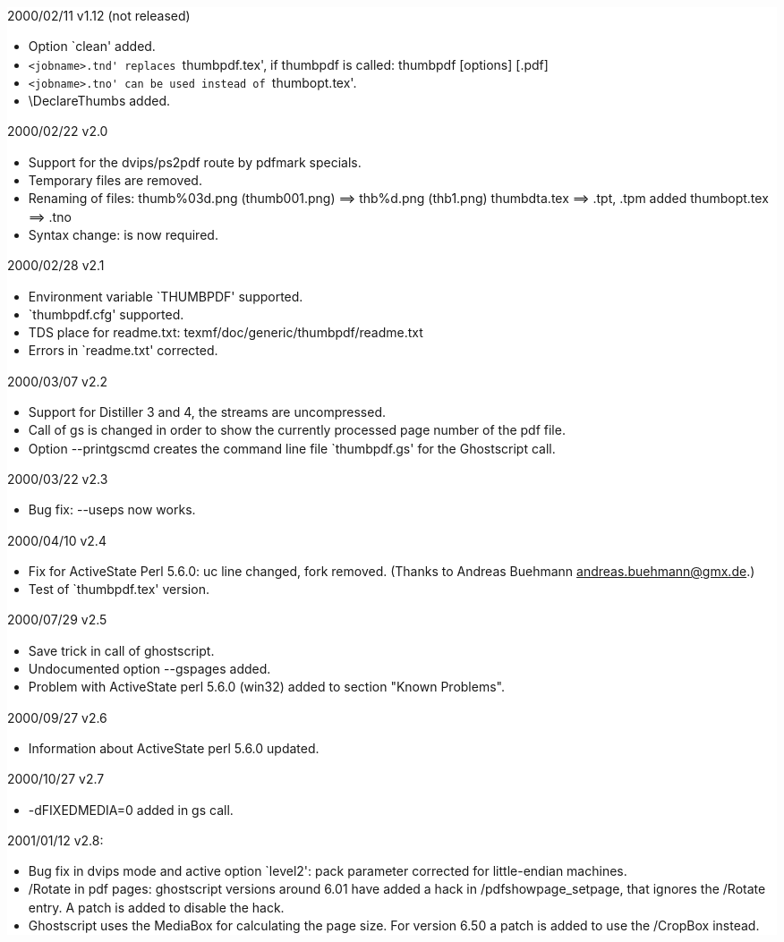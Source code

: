 2000/02/11 v1.12 (not released)
  * Option `clean' added.
  * `<jobname>.tnd' replaces `thumbpdf.tex', if thumbpdf is called:
     thumbpdf [options] <jobname>[.pdf]
  * `<jobname>.tno' can be used instead of `thumbopt.tex'.
  * \DeclareThumbs added.

2000/02/22 v2.0
  * Support for the dvips/ps2pdf route by pdfmark specials.
  * Temporary files are removed.
  * Renaming of files:
    thumb%03d.png (thumb001.png) ==> thb%d.png (thb1.png)
    thumbdta.tex ==> <jobname>.tpt, <jobname>.tpm added
    thumbopt.tex ==> <jobname>.tno
  * Syntax change: <jobname> is now required.

2000/02/28 v2.1
  * Environment variable `THUMBPDF' supported.
  * `thumbpdf.cfg' supported.
  * TDS place for readme.txt: texmf/doc/generic/thumbpdf/readme.txt
  * Errors in `readme.txt' corrected.

2000/03/07 v2.2
  * Support for Distiller 3 and 4, the streams are uncompressed.
  * Call of gs is changed in order to show the currently processed
    page number of the pdf file.
  * Option --printgscmd creates the command line file `thumbpdf.gs'
    for the Ghostscript call.

2000/03/22 v2.3
  * Bug fix: --useps now works.

2000/04/10 v2.4
  * Fix for ActiveState Perl 5.6.0: uc line changed, fork removed.
    (Thanks to Andreas Buehmann <andreas.buehmann@gmx.de>.)
  * Test of `thumbpdf.tex' version.

2000/07/29 v2.5
  * Save trick in call of ghostscript.
  * Undocumented option --gspages added.
  * Problem with ActiveState perl 5.6.0 (win32) added
    to section "Known Problems".

2000/09/27 v2.6
  * Information about ActiveState perl 5.6.0 updated.

2000/10/27 v2.7
  * -dFIXEDMEDIA=0 added in gs call.

2001/01/12 v2.8:
  * Bug fix in dvips mode and active option `level2':
    pack parameter corrected for little-endian machines.
  * /Rotate in pdf pages:
    ghostscript versions around 6.01 have added a hack
    in /pdfshowpage_setpage, that ignores the /Rotate entry.
    A patch is added to disable the hack.
  * Ghostscript uses the MediaBox for calculating the
    page size. For version 6.50 a patch is added to use
    the /CropBox instead.
